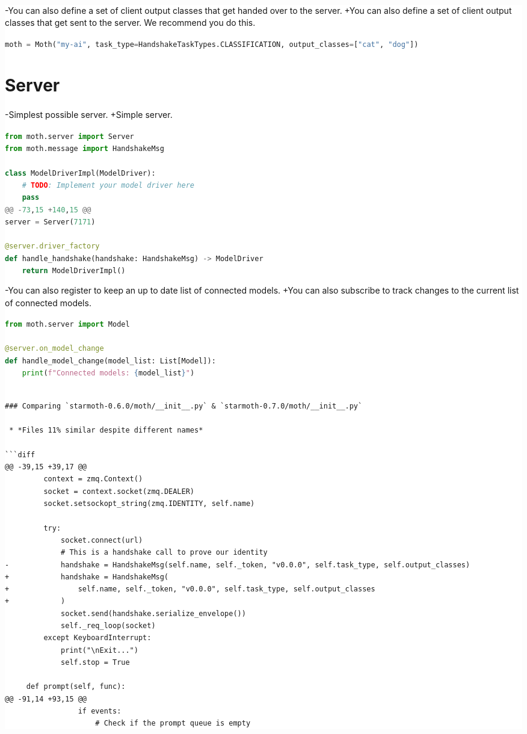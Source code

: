-You can also define a set of client output classes that get handed over to the server.
+You can also define a set of client output classes that get sent to the server. We recommend you do this.
 ``` python
 moth = Moth("my-ai", task_type=HandshakeTaskTypes.CLASSIFICATION, output_classes=["cat", "dog"])
 ```
 
 # Server
 
-Simplest possible server.
+Simple server.
 ``` python
 from moth.server import Server
 from moth.message import HandshakeMsg
 
 class ModelDriverImpl(ModelDriver):
     # TODO: Implement your model driver here
     pass
@@ -73,15 +140,15 @@
 server = Server(7171)
 
 @server.driver_factory
 def handle_handshake(handshake: HandshakeMsg) -> ModelDriver
     return ModelDriverImpl()
 ```
 
-You can also register to keep an up to date list of connected models.
+You can also subscribe to track changes to the current list of connected models.
 ``` python
 from moth.server import Model
 
 @server.on_model_change
 def handle_model_change(model_list: List[Model]):
     print(f"Connected models: {model_list}")
 ```
```

### Comparing `starmoth-0.6.0/moth/__init__.py` & `starmoth-0.7.0/moth/__init__.py`

 * *Files 11% similar despite different names*

```diff
@@ -39,15 +39,17 @@
         context = zmq.Context()
         socket = context.socket(zmq.DEALER)
         socket.setsockopt_string(zmq.IDENTITY, self.name)
 
         try:
             socket.connect(url)
             # This is a handshake call to prove our identity
-            handshake = HandshakeMsg(self.name, self._token, "v0.0.0", self.task_type, self.output_classes)
+            handshake = HandshakeMsg(
+                self.name, self._token, "v0.0.0", self.task_type, self.output_classes
+            )
             socket.send(handshake.serialize_envelope())
             self._req_loop(socket)
         except KeyboardInterrupt:
             print("\nExit...")
             self.stop = True
 
     def prompt(self, func):
@@ -91,14 +93,15 @@
                 if events:
                     # Check if the prompt queue is empty
```